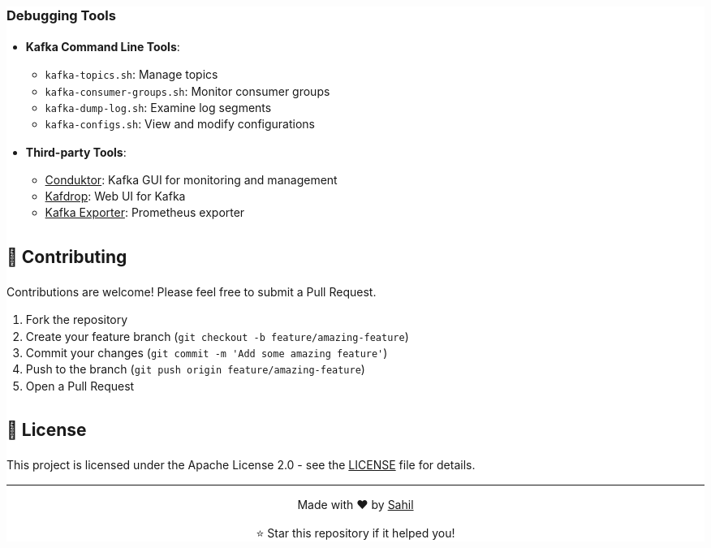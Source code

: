 ### Debugging Tools

- **Kafka Command Line Tools**:
    - `kafka-topics.sh`: Manage topics
    - `kafka-consumer-groups.sh`: Monitor consumer groups
    - `kafka-dump-log.sh`: Examine log segments
    - `kafka-configs.sh`: View and modify configurations

- **Third-party Tools**:
    - [Conduktor](https://www.conduktor.io/): Kafka GUI for monitoring and management
    - [Kafdrop](https://github.com/obsidiandynamics/kafdrop): Web UI for Kafka
    - [Kafka Exporter](https://github.com/danielqsj/kafka_exporter): Prometheus exporter

## 🤝 Contributing

Contributions are welcome! Please feel free to submit a Pull Request.

1. Fork the repository
2. Create your feature branch (`git checkout -b feature/amazing-feature`)
3. Commit your changes (`git commit -m 'Add some amazing feature'`)
4. Push to the branch (`git push origin feature/amazing-feature`)
5. Open a Pull Request

## 📄 License

This project is licensed under the Apache License 2.0 - see the [LICENSE](LICENSE) file for details.

---

<div align="center">
  <p>Made with ❤️ by <a href="https://github.com/sahilrana27582">Sahil</a></p>
  <p>⭐ Star this repository if it helped you!</p>
</div>